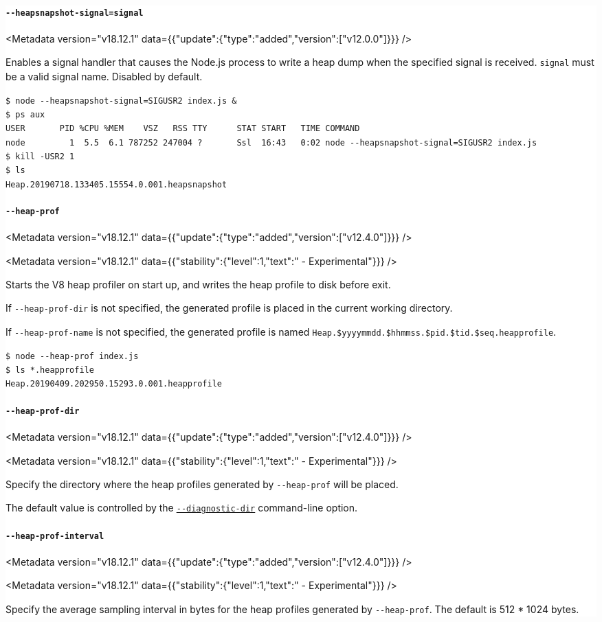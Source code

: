 #### <DataTag tag="M" /> `--heapsnapshot-signal=signal`

<Metadata version="v18.12.1" data={{"update":{"type":"added","version":["v12.0.0"]}}} />

Enables a signal handler that causes the Node.js process to write a heap dump
when the specified signal is received. `signal` must be a valid signal name.
Disabled by default.

```console
$ node --heapsnapshot-signal=SIGUSR2 index.js &
$ ps aux
USER       PID %CPU %MEM    VSZ   RSS TTY      STAT START   TIME COMMAND
node         1  5.5  6.1 787252 247004 ?       Ssl  16:43   0:02 node --heapsnapshot-signal=SIGUSR2 index.js
$ kill -USR2 1
$ ls
Heap.20190718.133405.15554.0.001.heapsnapshot
```

#### <DataTag tag="M" /> `--heap-prof`

<Metadata version="v18.12.1" data={{"update":{"type":"added","version":["v12.4.0"]}}} />

<Metadata version="v18.12.1" data={{"stability":{"level":1,"text":" - Experimental"}}} />

Starts the V8 heap profiler on start up, and writes the heap profile to disk
before exit.

If `--heap-prof-dir` is not specified, the generated profile is placed
in the current working directory.

If `--heap-prof-name` is not specified, the generated profile is
named `Heap.$yyyymmdd.$hhmmss.$pid.$tid.$seq.heapprofile`.

```console
$ node --heap-prof index.js
$ ls *.heapprofile
Heap.20190409.202950.15293.0.001.heapprofile
```

#### <DataTag tag="M" /> `--heap-prof-dir`

<Metadata version="v18.12.1" data={{"update":{"type":"added","version":["v12.4.0"]}}} />

<Metadata version="v18.12.1" data={{"stability":{"level":1,"text":" - Experimental"}}} />

Specify the directory where the heap profiles generated by `--heap-prof` will
be placed.

The default value is controlled by the
[`--diagnostic-dir`][] command-line option.

#### <DataTag tag="M" /> `--heap-prof-interval`

<Metadata version="v18.12.1" data={{"update":{"type":"added","version":["v12.4.0"]}}} />

<Metadata version="v18.12.1" data={{"stability":{"level":1,"text":" - Experimental"}}} />

Specify the average sampling interval in bytes for the heap profiles generated
by `--heap-prof`. The default is 512 \* 1024 bytes.


[#42511]: https://github.com/nodejs/node/issues/42511
[Chrome DevTools Protocol]: https://chromedevtools.github.io/devtools-protocol/
[CommonJS]: /api/v18/modules
[CustomEvent Web API]: https://dom.spec.whatwg.org/#customevent
[ECMAScript module loader]: /api/v18/esm#loaders
[Fetch API]: https://developer.mozilla.org/en-US/docs/Web/API/Fetch_API
[Modules loaders]: /api/v18/packages#modules-loaders
[Node.js issue tracker]: https://github.com/nodejs/node/issues
[OSSL_PROVIDER-legacy]: https://www.openssl.org/docs/man3.0/man7/OSSL_PROVIDER-legacy.html
[REPL]: /api/v18/repl
[ScriptCoverage]: https://chromedevtools.github.io/devtools-protocol/tot/Profiler#type-ScriptCoverage
[Source Map]: https://sourcemaps.info/spec.html
[Subresource Integrity]: https://developer.mozilla.org/en-US/docs/Web/Security/Subresource_Integrity
[V8 JavaScript code coverage]: https://v8project.blogspot.com/2017/12/javascript-code-coverage.html
[Web Crypto API]: /api/v18/webcrypto
[`"type"`]: /api/v18/packages#type
[`--cpu-prof-dir`]: #--cpu-prof-dir
[`--diagnostic-dir`]: #--diagnostic-dirdirectory
[`--experimental-wasm-modules`]: #--experimental-wasm-modules
[`--heap-prof-dir`]: #--heap-prof-dir
[`--openssl-config`]: #--openssl-configfile
[`--preserve-symlinks`]: #--preserve-symlinks
[`--redirect-warnings`]: #--redirect-warningsfile
[`Atomics.wait()`]: https://developer.mozilla.org/en-US/docs/Web/JavaScript/Reference/Global_Objects/Atomics/wait
[`Buffer`]: /api/v18/buffer#class-buffer
[`CRYPTO_secure_malloc_init`]: https://www.openssl.org/docs/man1.1.0/man3/CRYPTO_secure_malloc_init.html
[`NODE_OPTIONS`]: #node_optionsoptions
[`NO_COLOR`]: https://no-color.org
[`SlowBuffer`]: /api/v18/buffer#class-slowbuffer
[`YoungGenerationSizeFromSemiSpaceSize`]: https://chromium.googlesource.com/v8/v8.git/+/refs/tags/10.3.129/src/heap/heap.cc#328
[`assert.snapshot()`]: /api/v18/assert#assertsnapshotvalue-name
[`dns.lookup()`]: /api/v18/dns#dnslookuphostname-options-callback
[`dns.setDefaultResultOrder()`]: /api/v18/dns#dnssetdefaultresultorderorder
[`dnsPromises.lookup()`]: /api/v18/dns#dnspromiseslookuphostname-options
[`import` specifier]: /api/v18/esm#import-specifiers
[`process.setUncaughtExceptionCaptureCallback()`]: /api/v18/process#processsetuncaughtexceptioncapturecallbackfn
[`tls.DEFAULT_MAX_VERSION`]: /api/v18/tls#tlsdefault_max_version
[`tls.DEFAULT_MIN_VERSION`]: /api/v18/tls#tlsdefault_min_version
[`unhandledRejection`]: /api/v18/process#event-unhandledrejection
[`v8.startupSnapshot` API]: v8.md#startup-snapshot-api
[`worker_threads.threadId`]: worker_threads.md#workerthreadid
[conditional exports]: /api/v18/packages#conditional-exports
[context-aware]: /api/v18/addons#context-aware-addons
[customizing ESM specifier resolution]: /api/v18/esm#customizing-esm-specifier-resolution-algorithm
[debugger]: /api/v18/debugger
[debugging security implications]: https://nodejs.org/en/docs/guides/debugging-getting-started/#security-implications
[emit_warning]: /api/v18/process#processemitwarningwarning-options
[filtering tests by name]: /api/v18/test#filtering-tests-by-name
[jitless]: https://v8.dev/blog/jitless
[libuv threadpool documentation]: https://docs.libuv.org/en/latest/threadpool.html
[remote code execution]: https://www.owasp.org/index.php/Code_Injection
[running tests from the command line]: /api/v18/test#running-tests-from-the-command-line
[scavenge garbage collector]: https://v8.dev/blog/orinoco-parallel-scavenger
[security warning]: #warning-binding-inspector-to-a-public-ipport-combination-is-insecure
[semi-space]: https://www.memorymanagement.org/glossary/s.html#semi.space
[timezone IDs]: https://en.wikipedia.org/wiki/List_of_tz_database_time_zones
[tracking issue for user-land snapshots]: https://github.com/nodejs/node/issues/44014
[ways that `TZ` is handled in other environments]: https://www.gnu.org/software/libc/manual/html_node/TZ-Variable.html